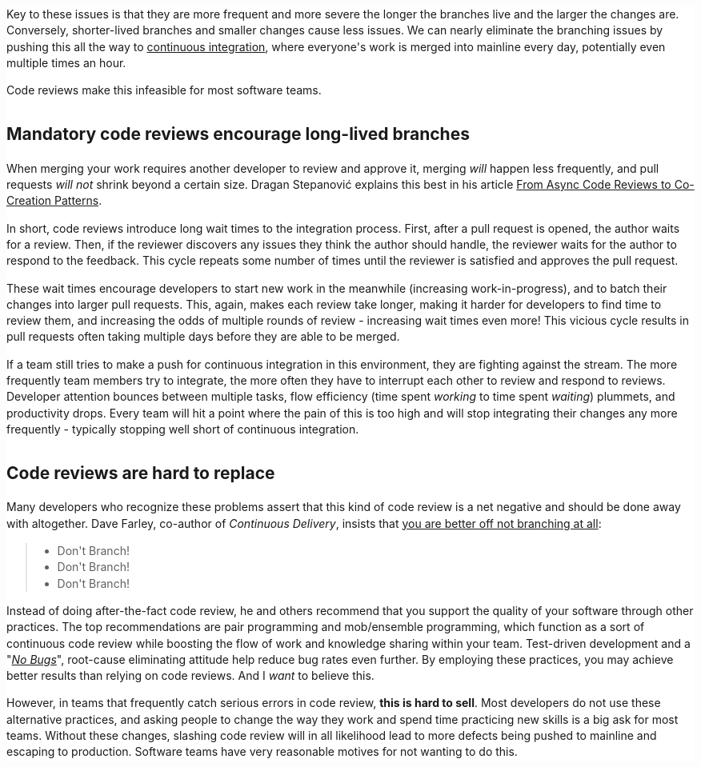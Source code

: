 Key to these issues is that they are more frequent and more severe the longer the branches live and the larger the changes are. Conversely, shorter-lived branches and smaller changes cause less issues. We can nearly eliminate the branching issues by pushing this all the way to [continuous integration](https://martinfowler.com/articles/branching-patterns.html#continuous-integration), where everyone's work is merged into mainline every day, potentially even multiple times an hour.

Code reviews make this infeasible for most software teams.

## Mandatory code reviews encourage long-lived branches

When merging your work requires another developer to review and approve it, merging _will_ happen less frequently, and pull requests _will not_ shrink beyond a certain size. Dragan Stepanović explains this best in his article [From Async Code Reviews to Co-Creation Patterns](https://www.infoq.com/articles/co-creation-patterns-software-development/).

In short, code reviews introduce long wait times to the integration process. First, after a pull request is opened, the author waits for a review. Then, if the reviewer discovers any issues they think the author should handle, the reviewer waits for the author to respond to the feedback. This cycle repeats some number of times until the reviewer is satisfied and approves the pull request.

These wait times encourage developers to start new work in the meanwhile (increasing work-in-progress), and to batch their changes into larger pull requests. This, again, makes each review take longer, making it harder for developers to find time to review them, and increasing the odds of multiple rounds of review - increasing wait times even more! This vicious cycle results in pull requests often taking multiple days before they are able to be merged.

If a team still tries to make a push for continuous integration in this environment, they are fighting against the stream. The more frequently team members try to integrate, the more often they have to interrupt each other to review and respond to reviews. Developer attention bounces between multiple tasks, flow efficiency (time spent _working_ to time spent _waiting_) plummets, and productivity drops. Every team will hit a point where the pain of this is too high and will stop integrating their changes any more frequently - typically stopping well short of continuous integration.

## Code reviews are hard to replace

Many developers who recognize these problems assert that this kind of code review is a net negative and should be done away with altogether. Dave Farley, co-author of _Continuous Delivery_, insists that [you are better off not branching at all](https://www.davefarley.net/?p=247):

> - Don't Branch!
> - Don't Branch!
> - Don't Branch!

Instead of doing after-the-fact code review, he and others recommend that you support the quality of your software through other practices. The top recommendations are pair programming and mob/ensemble programming, which function as a sort of continuous code review while boosting the flow of work and knowledge sharing within your team. Test-driven development and a "_[No Bugs](https://www.jamesshore.com/v2/books/aoad2/no_bugs)_", root-cause eliminating attitude help reduce bug rates even further. By employing these practices, you may achieve better results than relying on code reviews. And I _want_ to believe this.

However, in teams that frequently catch serious errors in code review, **this is hard to sell**. Most developers do not use these alternative practices, and asking people to change the way they work and spend time practicing new skills is a big ask for most teams. Without these changes, slashing code review will in all likelihood lead to more defects being pushed to mainline and escaping to production. Software teams have very reasonable motives for not wanting to do this.
